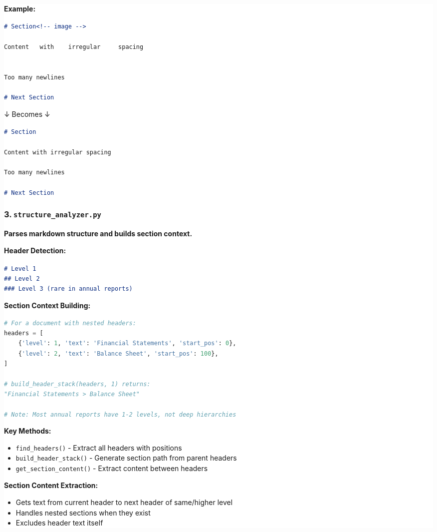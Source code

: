 **Example:**
```markdown
# Section<!-- image -->

Content   with    irregular     spacing


Too many newlines

# Next Section
```
↓ Becomes ↓
```markdown
# Section

Content with irregular spacing

Too many newlines

# Next Section
```

### 3. `structure_analyzer.py`
**Parses markdown structure and builds section context.**

**Header Detection:**
```markdown
# Level 1
## Level 2
### Level 3 (rare in annual reports)
```

**Section Context Building:**
```python
# For a document with nested headers:
headers = [
    {'level': 1, 'text': 'Financial Statements', 'start_pos': 0},
    {'level': 2, 'text': 'Balance Sheet', 'start_pos': 100},
]

# build_header_stack(headers, 1) returns:
"Financial Statements > Balance Sheet"

# Note: Most annual reports have 1-2 levels, not deep hierarchies
```

**Key Methods:**
- `find_headers()` - Extract all headers with positions
- `build_header_stack()` - Generate section path from parent headers
- `get_section_content()` - Extract content between headers

**Section Content Extraction:**
- Gets text from current header to next header of same/higher level
- Handles nested sections when they exist
- Excludes header text itself
